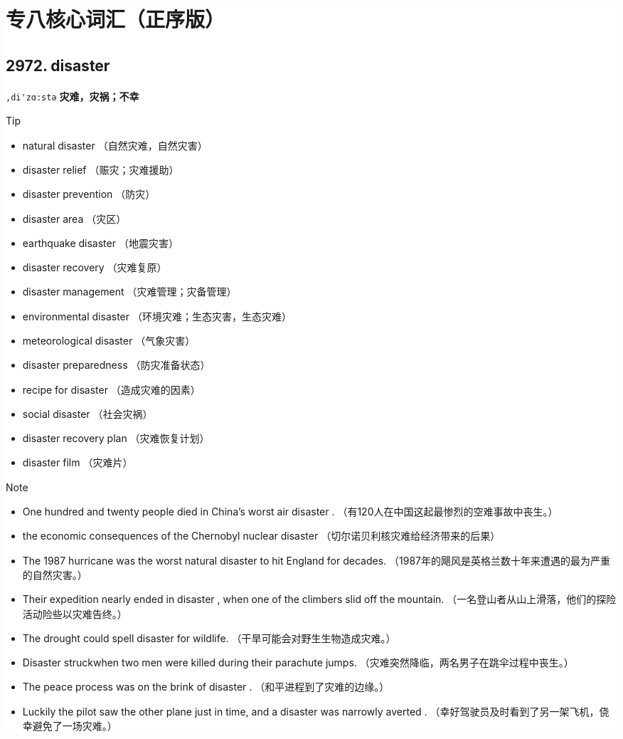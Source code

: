 # 专八核心词汇（正序版）

## 2972. disaster

`,di'zɑ:stə`  **灾难，灾祸；不幸**

> [!TIP]
>
> - natural disaster （自然灾难，自然灾害）
>
> - disaster relief （赈灾；灾难援助）
>
> - disaster prevention （防灾）
>
> - disaster area （灾区）
>
> - earthquake disaster （地震灾害）
>
> - disaster recovery （灾难复原）
>
> - disaster management （灾难管理；灾备管理）
>
> - environmental disaster （环境灾难；生态灾害，生态灾难）
>
> - meteorological disaster （气象灾害）
>
> - disaster preparedness （防灾准备状态）
>
> - recipe for disaster （造成灾难的因素）
>
> - social disaster （社会灾祸）
>
> - disaster recovery plan （灾难恢复计划）
>
> - disaster film （灾难片）
>

> [!NOTE]
>
> - One hundred and twenty people died in China’s worst air disaster . （有120人在中国这起最惨烈的空难事故中丧生。）
>
> - the economic consequences of the Chernobyl nuclear disaster （切尔诺贝利核灾难给经济带来的后果）
>
> - The 1987 hurricane was the worst natural disaster to hit England for decades. （1987年的飓风是英格兰数十年来遭遇的最为严重的自然灾害。）
>
> - Their expedition nearly ended in disaster , when one of the climbers slid off the mountain. （一名登山者从山上滑落，他们的探险活动险些以灾难告终。）
>
> - The drought could spell disaster for wildlife. （干旱可能会对野生生物造成灾难。）
>
> - Disaster struckwhen two men were killed during their parachute jumps. （灾难突然降临，两名男子在跳伞过程中丧生。）
>
> - The peace process was on the brink of disaster . （和平进程到了灾难的边缘。）
>
> - Luckily the pilot saw the other plane just in time, and a disaster was narrowly averted . （幸好驾驶员及时看到了另一架飞机，侥幸避免了一场灾难。）
>
